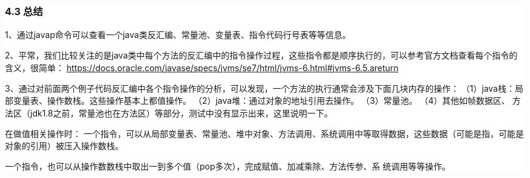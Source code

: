 

### 4.3 总结

1、通过javap命令可以查看一个java类反汇编、常量池、变量表、指令代码行号表等等信息。

2、平常，我们比较关注的是java类中每个方法的反汇编中的指令操作过程，这些指令都是顺序执行的，可以参考官方文档查看每个指令的含义，很简单：
https://docs.oracle.com/javase/specs/jvms/se7/html/jvms-6.html#jvms-6.5.areturn

3、通过对前面两个例子代码反汇编中各个指令操作的分析，可以发现，一个方法的执行通常会涉及下面几块内存的操作：
（1）java栈：局部变量表、操作数栈。这些操作基本上都值操作。
（2）java堆：通过对象的地址引用去操作。
（3）常量池。
（4）其他如帧数据区、 方法区（jdk1.8之前，常量池也在方法区）等部分，测试中没有显示出来，这里说明一下。

在做值相关操作时：
一个指令，可以从局部变量表、常量池、堆中对象、方法调用、系统调用中等取得数据，这些数据（可能是指，可能是对象的引用）被压入操作数栈。

一个指令，也可以从操作数数栈中取出一到多个值（pop多次），完成赋值、加减乘除、方法传参、系
统调用等等操作。


